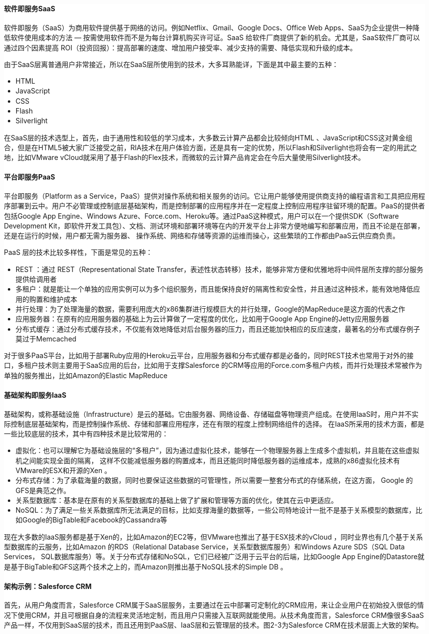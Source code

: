 #### 软件即服务SaaS

软件即服务（SaaS）为商用软件提供基于网络的访问。例如Netflix、Gmail、Google Docs、Office Web Apps、SaaS为企业提供一种降低软件使用成本的方法 — 按需使用软件而不是为每台计算机购买许可证。SaaS 给软件厂商提供了新的机会。尤其是，SaaS软件厂商可以通过四个因素提高 ROI（投资回报）：提高部署的速度、增加用户接受率、减少支持的需要、降低实现和升级的成本。

由于SaaS层离普通用户非常接近，所以在SaaS层所使用到的技术，大多耳熟能详，下面是其中最主要的五种：

* HTML
* JavaScript
* CSS
* Flash
* Silverlight

在SaaS层的技术选型上，首先，由于通用性和较低的学习成本，大多数云计算产品都会比较倾向HTML 、JavaScript和CSS这对黄金组合，但是在HTML5被大家广泛接受之前，RIA技术在用户体验方面，还是具有一定的优势，所以Flash和Silverlight也将会有一定的用武之地，比如VMware vCloud就采用了基于Flash的Flex技术，而微软的云计算产品肯定会在今后大量使用Silverlight技术。

#### 平台即服务PaaS

平台即服务（Platform as a Service，PaaS）提供对操作系统和相关服务的访问。它让用户能够使用提供商支持的编程语言和工具把应用程序部署到云中。用户不必管理或控制底层基础架构，而是控制部署的应用程序并在一定程度上控制应用程序驻留环境的配置。PaaS的提供者包括Google App Engine、Windows Azure、Force.com、Heroku等。通过PaaS这种模式，用户可以在一个提供SDK（Software Development Kit，即软件开发工具包）、文档、测试环境和部署环境等在内的开发平台上非常方便地编写和部署应用，而且不论是在部署，还是在运行的时候，用户都无需为服务器、 操作系统、网络和存储等资源的运维而操心，这些繁琐的工作都由PaaS云供应商负责。

PaaS 层的技术比较多样性，下面是常见的五种：

* REST ：通过 REST（Representational State Transfer，表述性状态转移）技术，能够非常方便和优雅地将中间件层所支撑的部分服务提供给调用者
* 多租户：就是能让一个单独的应用实例可以为多个组织服务，而且能保持良好的隔离性和安全性，并且通过这种技术，能有效地降低应用的购置和维护成本
* 并行处理：为了处理海量的数据，需要利用庞大的x86集群进行规模巨大的并行处理，Google的MapReduce是这方面的代表之作
* 应用服务器：在原有的应用服务器的基础上为云计算做了一定程度的优化，比如用于Google App Engine的Jetty应用服务器
* 分布式缓存：通过分布式缓存技术，不仅能有效地降低对后台服务器的压力，而且还能加快相应的反应速度，最著名的分布式缓存例子莫过于Memcached

对于很多PaaS平台，比如用于部署Ruby应用的Heroku云平台，应用服务器和分布式缓存都是必备的，同时REST技术也常用于对外的接口，多租户技术则主要用于SaaS应用的后台，比如用于支撑Salesforce 的CRM等应用的Force.com多租户内核，而并行处理技术常被作为单独的服务推出，比如Amazon的Elastic MapReduce 

#### 基础架构即服务IaaS

 基础架构，或称基础设施（Infrastructure）是云的基础。它由服务器、网络设备、存储磁盘等物理资产组成。在使用IaaS时，用户并不实际控制底层基础架构，而是控制操作系统、存储和部署应用程序，还在有限的程度上控制网络组件的选择。  在IaaS所采用的技术方面，都是一些比较底层的技术，其中有四种技术是比较常用的：

* 虚拟化：也可以理解它为基础设施层的“多租户”，因为通过虚拟化技术，能够在一个物理服务器上生成多个虚拟机，并且能在这些虚拟机之间能实现全面的隔离， 这样不仅能减低服务器的购置成本，而且还能同时降低服务器的运维成本，成熟的x86虚拟化技术有VMware的ESX和开源的Xen 。
* 分布式存储：为了承载海量的数据，同时也要保证这些数据的可管理性，所以需要一整套分布式的存储系统，在这方面， Google 的GFS是典范之作。
* 关系型数据库：基本是在原有的关系型数据库的基础上做了扩展和管理等方面的优化，使其在云中更适应。
* NoSQL：为了满足一些关系数据库所无法满足的目标，比如支撑海量的数据等，一些公司特地设计一批不是基于关系模型的数据库，比如Google的BigTable和Facebook的Cassandra等

现在大多数的IaaS服务都是基于Xen的，比如Amazon的EC2等，但VMware也推出了基于ESX技术的vCloud ，同时业界也有几个基于关系型数据库的云服务，比如Amazon 的RDS（Relational Database Service，关系型数据库服务）和Windows Azure SDS（SQL Data Services， SQL数据库服务）等。关于分布式存储和NoSQL，它们已经被广泛用于云平台的后端，比如Google App Engine的Datastore就是基于BigTable和GFS这两个技术之上的，而Amazon则推出基于NoSQL技术的Simple DB 。

#### 架构示例：Salesforce CRM

 首先，从用户角度而言，Salesforce CRM属于SaaS层服务，主要通过在云中部署可定制化的CRM应用，来让企业用户在初始投入很低的情况下使用CRM，并且可根据自身的流程来灵活地定制，而且用户只需接入互联网就能使用。从技术角度而言，Salesforce CRM像很多SaaS产品一样，不仅用到SaaS层的技术，而且还用到PaaS层、IaaS层和云管理层的技术。图2-3为Salesforce CRM在技术层面上大致的架构。
